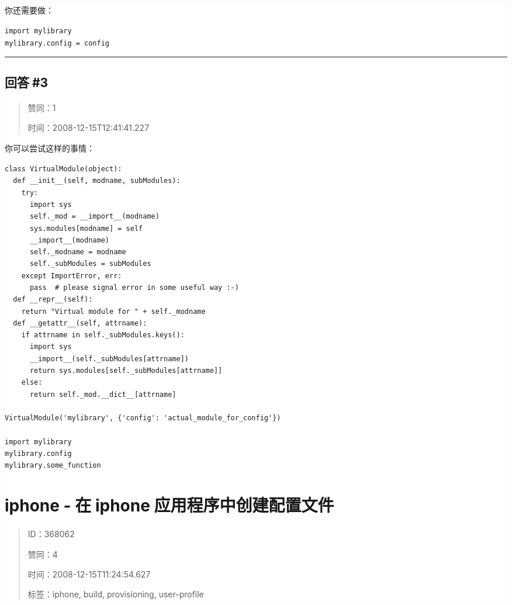 你还需要做：

```
import mylibrary
mylibrary.config = config 
```

* * *

## 回答 #3

> 赞同：1
> 
> 时间：2008-12-15T12:41:41.227

你可以尝试这样的事情：

```
class VirtualModule(object):
  def __init__(self, modname, subModules):
    try:
      import sys
      self._mod = __import__(modname)
      sys.modules[modname] = self
      __import__(modname)
      self._modname = modname
      self._subModules = subModules
    except ImportError, err:
      pass  # please signal error in some useful way :-)
  def __repr__(self):
    return "Virtual module for " + self._modname
  def __getattr__(self, attrname):
    if attrname in self._subModules.keys():
      import sys
      __import__(self._subModules[attrname])
      return sys.modules[self._subModules[attrname]]
    else:
      return self._mod.__dict__[attrname]

VirtualModule('mylibrary', {'config': 'actual_module_for_config'})

import mylibrary
mylibrary.config
mylibrary.some_function 
```

# iphone - 在 iphone 应用程序中创建配置文件

> ID：368062
> 
> 赞同：4
> 
> 时间：2008-12-15T11:24:54.627
> 
> 标签：iphone, build, provisioning, user-profile
